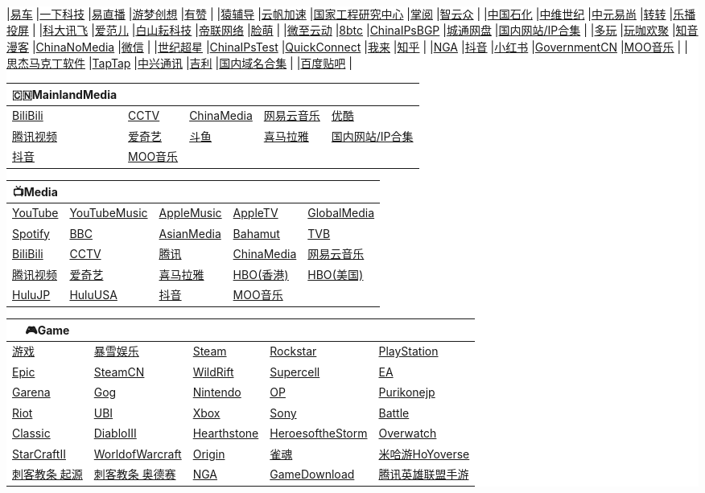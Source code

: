 |[易车](./YiChe) |[一下科技](./YiXiaKeJi) |[易直播](./YiZhiBo) |[游梦创想](./YouMengChuangXiang) |[有赞](./YouZan) |
|[猿辅导](./YuanFuDao) |[云帆加速](./YunFanJiaSu) |[国家工程研究中心](./ZDNS) |[掌阅](./ZhangYue) |[智云众](./ZhiYunZhong) |
|[中国石化](./ZhongGuoShiHua) |[中维世纪](./ZhongWeiShiJi) |[中元易尚](./ZhongYuanYiShang) |[转转](./ZhuanZhuan) |[乐播投屏](./Hpplay) |
|[科大讯飞](./iFlytek) |[爱范儿](./ifanr) |[白山耘科技](./BaiShanYunKeJi) |[帝联网络](./DiLianWangLuo) |[脸萌](./LianMeng) |
|[微至云动](./WeiZhiYunDong) |[8btc](./8btc) |[ChinaIPsBGP](./ChinaIPsBGP) |[城通网盘](./ChengTongWangPan) |[国内网站/IP合集](./ChinaMax) |
|[多玩](./DuoWan) |[玩咖欢聚](./WanKaHuanJu) |[知音漫客](./ZhiYinManKe) |[ChinaNoMedia](./ChinaNoMedia) |[微信](./WeChat) |
|[世纪超星](./ShiJiChaoXing) |[ChinaIPsTest](./ChinaIPs/ChinaIPsTest) |[QuickConnect](./QuickConnect) |[我来](./WoLai) |[知乎](./Zhihu) |
|[NGA](./NGA) |[抖音](./DouYin) |[小红书](./XiaoHongShu) |[GovernmentCN](./GovCN) |[MOO音乐](./MOOMusic) |
|[思杰马克丁软件](./Marketing) |[TapTap](./TapTap) |[中兴通讯](./ZhongXingTongXun) |[吉利](./Geely) |[国内域名合集](./ChinaMaxNoIP) |
|[百度贴吧](./BaiDuTieBa) |


|🇨🇳MainlandMedia|  |  |  |  |
| ---- | ---- | ---- | ---- | ---- |
|[BiliBili](./BiliBili) |[CCTV](./CCTV) |[ChinaMedia](./ChinaMedia) |[网易云音乐](./NetEaseMusic) |[优酷](./Youku) ||||
|[腾讯视频](./TencentVideo) |[爱奇艺](./iQIYI) |[斗鱼](./Douyu) |[喜马拉雅](./Himalaya) |[国内网站/IP合集](./ChinaMax) |||
|[抖音](./DouYin) |[MOO音乐](./MOOMusic) ||


|📺Media|  |  |  |  |
| ---- | ---- | ---- | ---- | ---- |
|[YouTube](./YouTube) |[YouTubeMusic](./YouTubeMusic) |[AppleMusic](./AppleMusic) |[AppleTV](./AppleTV) |[GlobalMedia](./GlobalMedia) ||||
|[Spotify](./Spotify) |[BBC](./BBC) |[AsianMedia](./AsianMedia) |[Bahamut](./Bahamut) |[TVB](./TVB) |||
|[BiliBili](./BiliBili) |[CCTV](./CCTV) |[腾讯](./Tencent) |[ChinaMedia](./ChinaMedia) |[网易云音乐](./NetEaseMusic) ||
|[腾讯视频](./TencentVideo) |[爱奇艺](./iQIYI) |[喜马拉雅](./Himalaya) |[HBO(香港)](./HBOHK) |[HBO(美国)](./HBOUSA) |
|[HuluJP](./HuluJP) |[HuluUSA](./HuluUSA) |[抖音](./DouYin) |[MOO音乐](./MOOMusic) |


|🎮Game|  |  |  |  |
| ---- | ---- | ---- | ---- | ---- |
|[游戏](./Game) |[暴雪娱乐](./Blizzard) |[Steam](./Steam) |[Rockstar](./Rockstar) |[PlayStation](./PlayStation) ||||
|[Epic](./Epic) |[SteamCN](./SteamCN) |[WildRift](./WildRift) |[Supercell](./Supercell) |[EA](./EA) |||
|[Garena](./Garena) |[Gog](./Gog) |[Nintendo](./Nintendo) |[OP](./OP) |[Purikonejp](./Purikonejp) ||
|[Riot](./Riot) |[UBI](./UBI) |[Xbox](./Xbox) |[Sony](./Sony) |[Battle](./Battle) |
|[Classic](./Classic) |[DiabloIII](./DiabloIII) |[Hearthstone](./Hearthstone) |[HeroesoftheStorm](./HeroesoftheStorm) |[Overwatch](./Overwatch) |
|[StarCraftII](./StarCraftII) |[WorldofWarcraft](./WorldofWarcraft) |[Origin](./Origin) |[雀魂](./Majsoul) |[米哈游HoYoverse](./HoYoverse) |
|[刺客教条 起源](./Game/Assassin'sCreed-Origins) |[刺客教条 奥德赛](./Game/Assassin'sCreed-Odyssey) |[NGA](./NGA) |[GameDownload](./Game/GameDownload) |[腾讯英雄联盟手游](./Game/TencentLoLMobile) |

